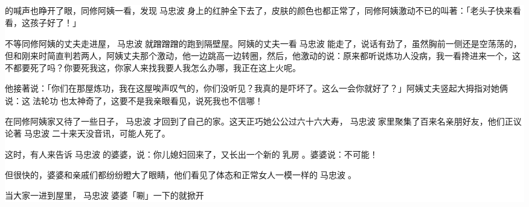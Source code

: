   的喊声也睁开了眼，同修阿姨一看，发现
  <ok href="/term/815052">
   马忠波
  </ok>
  身上的红肿全下去了，皮肤的颜色也都正常了，同修阿姨激动不已的叫著：「老头子快来看看，这孩子好了！」
 </p>
 <p>
  不等同修阿姨的丈夫走进屋，
  <ok href="/term/815052">
   马忠波
  </ok>
  就蹭蹭蹭的跑到隔壁屋。阿姨的丈夫一看
  <ok href="/term/815052">
   马忠波
  </ok>
  能走了，说话有劲了，虽然胸前一侧还是空荡荡的，但和刚来时简直判若两人，阿姨丈夫那个激动，他一边跳高一边转圈，然后，他激动的说：原来都听说炼功人没病，我一看搀进来一个，这不都要死了吗？你要死我这，你家人来找我要人我怎么办哪，我正在这上火呢。
 </p>
 <p>
  他接著说：「你们在那屋炼功，我在这屋唉声叹气的，你们没听见？我真的是吓坏了。这么一会你就好了？」阿姨丈夫竖起大拇指对她俩说：这
  <ok href="/term/968">
   法轮功
  </ok>
  也太神奇了，这要不是我亲眼看见，说死我也不信哪！
 </p>
 <p>
  在同修阿姨家又待了一些日子，
  <ok href="/term/815052">
   马忠波
  </ok>
  才回到了自己的家。这天正巧她公公过六十六大寿，
  <ok href="/term/815052">
   马忠波
  </ok>
  家里聚集了百来名亲朋好友，他们正议论著
  <ok href="/term/815052">
   马忠波
  </ok>
  二十来天没音讯，可能人死了。
 </p>
 <p>
  这时，有人来告诉
  <ok href="/term/815052">
   马忠波
  </ok>
  的婆婆，说：你儿媳妇回来了，又长出一个新的
  <ok href="/term/815055">
   乳房
  </ok>
  。婆婆说：不可能！
 </p>
 <p>
  但很快的，婆婆和亲戚们都纷纷瞪大了眼睛，他们看见了体态和正常女人一模一样的
  <ok href="/term/815052">
   马忠波
  </ok>
  。
 </p>
 <p>
  当大家一进到屋里，
  <ok href="/term/815052">
   马忠波
  </ok>
  婆婆「唰」一下的就掀开